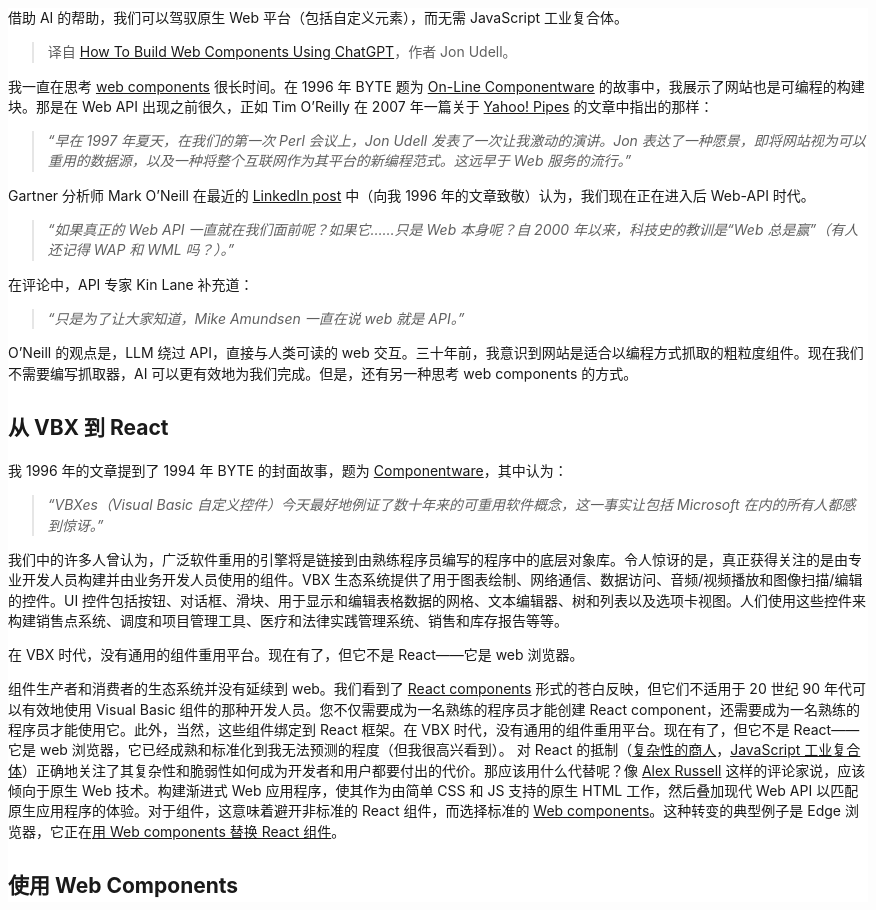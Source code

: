 


借助 AI 的帮助，我们可以驾驭原生 Web 平台（包括自定义元素），而无需 JavaScript 工业复合体。

> 译自 [How To Build Web Components Using ChatGPT](https://thenewstack.io/how-to-build-web-components-using-chatgpt/)，作者 Jon Udell。

我一直在思考 [web components](https://thenewstack.io/introduction-to-web-components-and-how-to-start-using-them/) 很长时间。在 1996 年 BYTE 题为 [On-Line Componentware](https://web.archive.org/web/19961220012005/http://www.byte.com/art/9611/sec9/art1.htm) 的故事中，我展示了网站也是可编程的构建块。那是在 Web API 出现之前很久，正如 Tim O’Reilly 在 2007 年一篇关于 [Yahoo! Pipes](https://web.archive.org/web/20070209230148/http://radar.oreilly.com/archives/2007/02/pipes_and_filte.html) 的文章中指出的那样：

> *“早在 1997 年夏天，在我们的第一次 Perl 会议上，Jon Udell 发表了一次让我激动的演讲。Jon 表达了一种愿景，即将网站视为可以重用的数据源，以及一种将整个互联网作为其平台的新编程范式。这远早于 Web 服务的流行。”*

Gartner 分析师 Mark O’Neill 在最近的 [LinkedIn post](https://www.linkedin.com/posts/markwoneill_ai-agents-represent-an-existential-moment-activity-7291846704817991680-3eqJ/) 中（向我 1996 年的文章致敬）认为，我们现在正在进入后 Web-API 时代。

> *“如果真正的 Web API 一直就在我们面前呢？如果它……只是 Web 本身呢？自 2000 年以来，科技史的教训是“Web 总是赢”（有人还记得 WAP 和 WML 吗？）。”*

在评论中，API 专家 Kin Lane 补充道：

> *“只是为了让大家知道，Mike Amundsen 一直在说 web 就是 API。”*

O’Neill 的观点是，LLM 绕过 API，直接与人类可读的 web 交互。三十年前，我意识到网站是适合以编程方式抓取的粗粒度组件。现在我们不需要编写抓取器，AI 可以更有效地为我们完成。但是，还有另一种思考 web components 的方式。

## 从 VBX 到 React

我 1996 年的文章提到了 1994 年 BYTE 的封面故事，题为 [Componentware](https://web.archive.org/web/19961220155530/http://www.byte.com/art/9405/sec5/art1.htm)，其中认为：

> *“VBXes（Visual Basic 自定义控件）今天最好地例证了数十年来的可重用软件概念，这一事实让包括 Microsoft 在内的所有人都感到惊讶。”*

我们中的许多人曾认为，广泛软件重用的引擎将是链接到由熟练程序员编写的程序中的底层对象库。令人惊讶的是，真正获得关注的是由专业开发人员构建并由业务开发人员使用的组件。VBX 生态系统提供了用于图表绘制、网络通信、数据访问、音频/视频播放和图像扫描/编辑的控件。UI 控件包括按钮、对话框、滑块、用于显示和编辑表格数据的网格、文本编辑器、树和列表以及选项卡视图。人们使用这些控件来构建销售点系统、调度和项目管理工具、医疗和法律实践管理系统、销售和库存报告等等。

在 VBX 时代，没有通用的组件重用平台。现在有了，但它不是 React——它是 web 浏览器。

组件生产者和消费者的生态系统并没有延续到 web。我们看到了 [React components](https://thenewstack.io/react-server-components-in-a-nutshell/) 形式的苍白反映，但它们不适用于 20 世纪 90 年代可以有效地使用 Visual Basic 组件的那种开发人员。您不仅需要成为一名熟练的程序员才能创建 React component，还需要成为一名熟练的程序员才能使用它。此外，当然，这些组件绑定到 React 框架。在 VBX 时代，没有通用的组件重用平台。现在有了，但它不是 React——它是 web 浏览器，它已经成熟和标准化到我无法预测的程度（但我很高兴看到）。
对 React 的抵制（[复杂性的商人](https://thenewstack.io/developers-rail-against-javascript-merchants-of-complexity/)，[JavaScript 工业复合体](https://infrequently.org/2024/08/the-landscape/)）正确地关注了其复杂性和脆弱性如何成为开发者和用户都要付出的代价。那应该用什么代替呢？像 [Alex Russell](https://www.linkedin.com/in/alexrussell/) 这样的评论家说，应该倾向于原生 Web 技术。构建渐进式 Web 应用程序，使其作为由简单 CSS 和 JS 支持的原生 HTML 工作，然后叠加现代 Web API 以匹配原生应用程序的体验。对于组件，这意味着避开非标准的 React 组件，而选择标准的 [Web components](https://developer.mozilla.org/en-US/docs/Web/API/Web_components)。这种转变的典型例子是 Edge 浏览器，它正在[用 Web components 替换 React 组件](https://thenewstack.io/how-microsoft-edge-is-replacing-react-with-web-components/)。

## 使用 Web Components
